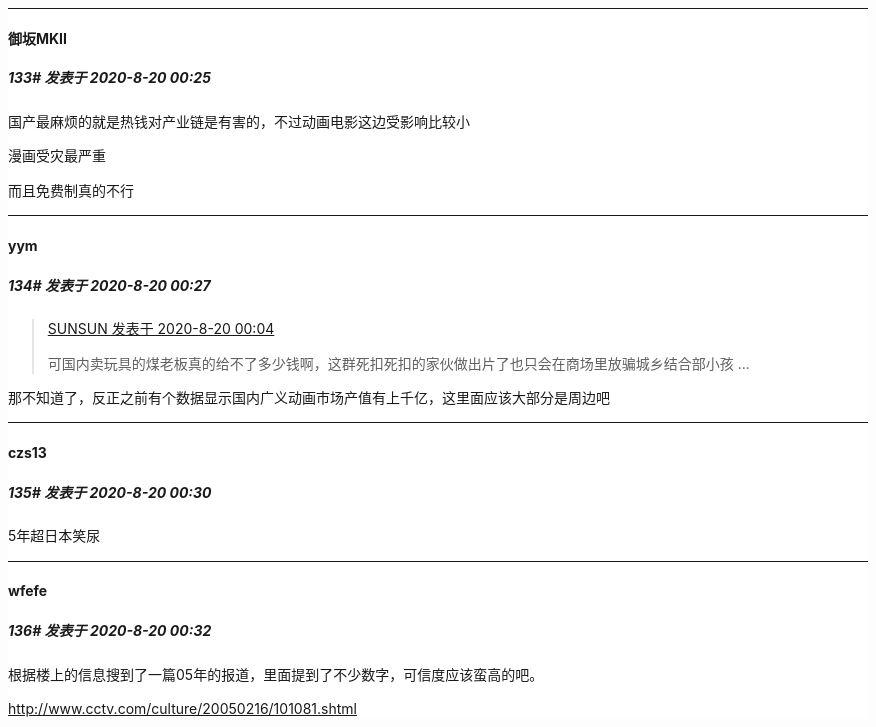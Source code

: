 *****

####  御坂MKII  
##### 133#       发表于 2020-8-20 00:25




国产最麻烦的就是热钱对产业链是有害的，不过动画电影这边受影响比较小

漫画受灾最严重


而且免费制真的不行







*****

####  yym  
##### 134#       发表于 2020-8-20 00:27



<blockquote><a href="httphttps://bbs.saraba1st.com/2b/forum.php?mod=redirect&amp;goto=findpost&amp;pid=48490496&amp;ptid=1955551" target="_blank">SUNSUN 发表于 2020-8-20 00:04</a>

可国内卖玩具的煤老板真的给不了多少钱啊，这群死扣死扣的家伙做出片了也只会在商场里放骗城乡结合部小孩 ...</blockquote>
那不知道了，反正之前有个数据显示国内广义动画市场产值有上千亿，这里面应该大部分是周边吧







*****

####  czs13  
##### 135#       发表于 2020-8-20 00:30




5年超日本笑尿







*****

####  wfefe  
##### 136#       发表于 2020-8-20 00:32




根据楼上的信息搜到了一篇05年的报道，里面提到了不少数字，可信度应该蛮高的吧。

http://www.cctv.com/culture/20050216/101081.shtml
